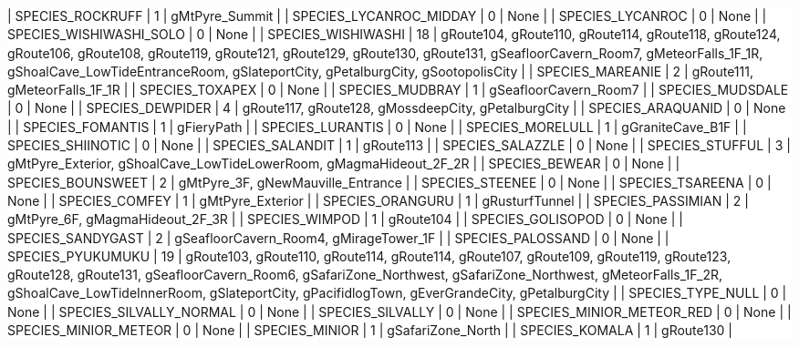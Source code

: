 | SPECIES_ROCKRUFF | 1 | gMtPyre_Summit |
| SPECIES_LYCANROC_MIDDAY | 0 | None |
| SPECIES_LYCANROC | 0 | None |
| SPECIES_WISHIWASHI_SOLO | 0 | None |
| SPECIES_WISHIWASHI | 18 | gRoute104, gRoute110, gRoute114, gRoute118, gRoute124, gRoute106, gRoute108, gRoute119, gRoute121, gRoute129, gRoute130, gRoute131, gSeafloorCavern_Room7, gMeteorFalls_1F_1R, gShoalCave_LowTideEntranceRoom, gSlateportCity, gPetalburgCity, gSootopolisCity |
| SPECIES_MAREANIE | 2 | gRoute111, gMeteorFalls_1F_1R |
| SPECIES_TOXAPEX | 0 | None |
| SPECIES_MUDBRAY | 1 | gSeafloorCavern_Room7 |
| SPECIES_MUDSDALE | 0 | None |
| SPECIES_DEWPIDER | 4 | gRoute117, gRoute128, gMossdeepCity, gPetalburgCity |
| SPECIES_ARAQUANID | 0 | None |
| SPECIES_FOMANTIS | 1 | gFieryPath |
| SPECIES_LURANTIS | 0 | None |
| SPECIES_MORELULL | 1 | gGraniteCave_B1F |
| SPECIES_SHIINOTIC | 0 | None |
| SPECIES_SALANDIT | 1 | gRoute113 |
| SPECIES_SALAZZLE | 0 | None |
| SPECIES_STUFFUL | 3 | gMtPyre_Exterior, gShoalCave_LowTideLowerRoom, gMagmaHideout_2F_2R |
| SPECIES_BEWEAR | 0 | None |
| SPECIES_BOUNSWEET | 2 | gMtPyre_3F, gNewMauville_Entrance |
| SPECIES_STEENEE | 0 | None |
| SPECIES_TSAREENA | 0 | None |
| SPECIES_COMFEY | 1 | gMtPyre_Exterior |
| SPECIES_ORANGURU | 1 | gRusturfTunnel |
| SPECIES_PASSIMIAN | 2 | gMtPyre_6F, gMagmaHideout_2F_3R |
| SPECIES_WIMPOD | 1 | gRoute104 |
| SPECIES_GOLISOPOD | 0 | None |
| SPECIES_SANDYGAST | 2 | gSeafloorCavern_Room4, gMirageTower_1F |
| SPECIES_PALOSSAND | 0 | None |
| SPECIES_PYUKUMUKU | 19 | gRoute103, gRoute110, gRoute114, gRoute114, gRoute107, gRoute109, gRoute119, gRoute123, gRoute128, gRoute131, gSeafloorCavern_Room6, gSafariZone_Northwest, gSafariZone_Northwest, gMeteorFalls_1F_2R, gShoalCave_LowTideInnerRoom, gSlateportCity, gPacifidlogTown, gEverGrandeCity, gPetalburgCity |
| SPECIES_TYPE_NULL | 0 | None |
| SPECIES_SILVALLY_NORMAL | 0 | None |
| SPECIES_SILVALLY | 0 | None |
| SPECIES_MINIOR_METEOR_RED | 0 | None |
| SPECIES_MINIOR_METEOR | 0 | None |
| SPECIES_MINIOR | 1 | gSafariZone_North |
| SPECIES_KOMALA | 1 | gRoute130 |